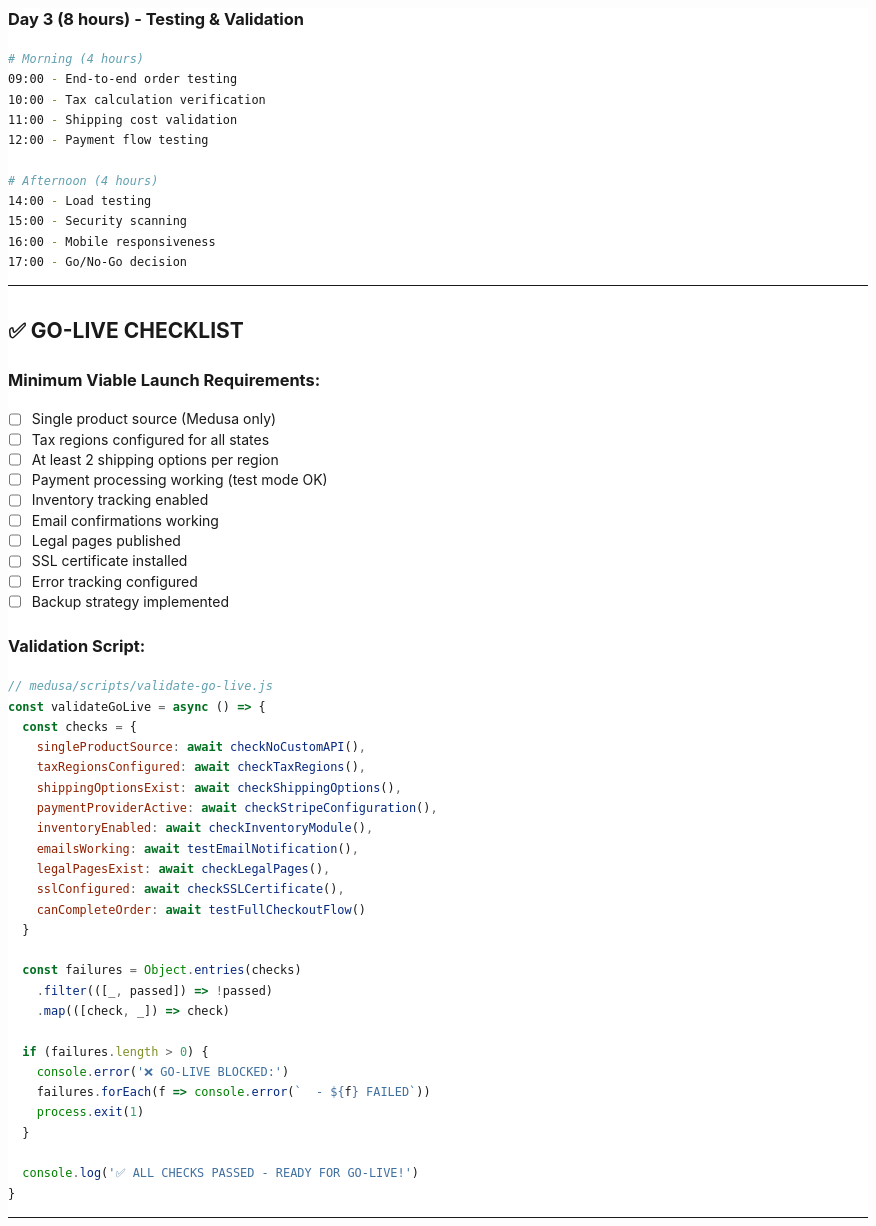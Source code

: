 
### Day 3 (8 hours) - Testing & Validation
```bash
# Morning (4 hours)
09:00 - End-to-end order testing
10:00 - Tax calculation verification
11:00 - Shipping cost validation
12:00 - Payment flow testing

# Afternoon (4 hours)
14:00 - Load testing
15:00 - Security scanning
16:00 - Mobile responsiveness
17:00 - Go/No-Go decision
```

---

## ✅ GO-LIVE CHECKLIST

### Minimum Viable Launch Requirements:
- [ ] Single product source (Medusa only)
- [ ] Tax regions configured for all states
- [ ] At least 2 shipping options per region
- [ ] Payment processing working (test mode OK)
- [ ] Inventory tracking enabled
- [ ] Email confirmations working
- [ ] Legal pages published
- [ ] SSL certificate installed
- [ ] Error tracking configured
- [ ] Backup strategy implemented

### Validation Script:
```javascript
// medusa/scripts/validate-go-live.js
const validateGoLive = async () => {
  const checks = {
    singleProductSource: await checkNoCustomAPI(),
    taxRegionsConfigured: await checkTaxRegions(),
    shippingOptionsExist: await checkShippingOptions(),
    paymentProviderActive: await checkStripeConfiguration(),
    inventoryEnabled: await checkInventoryModule(),
    emailsWorking: await testEmailNotification(),
    legalPagesExist: await checkLegalPages(),
    sslConfigured: await checkSSLCertificate(),
    canCompleteOrder: await testFullCheckoutFlow()
  }

  const failures = Object.entries(checks)
    .filter(([_, passed]) => !passed)
    .map(([check, _]) => check)

  if (failures.length > 0) {
    console.error('❌ GO-LIVE BLOCKED:')
    failures.forEach(f => console.error(`  - ${f} FAILED`))
    process.exit(1)
  }

  console.log('✅ ALL CHECKS PASSED - READY FOR GO-LIVE!')
}
```

---